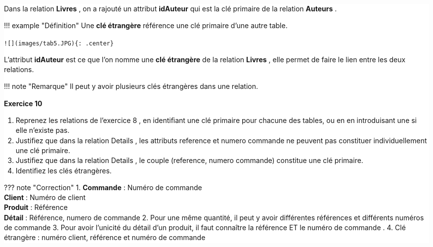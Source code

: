 Dans la relation **Livres** , on a rajouté un attribut **idAuteur** qui est la clé primaire de la relation
**Auteurs** .

!!! example "Définition"
    Une **clé étrangère** référence une clé primaire d’une autre table.

    ![](images/tab5.JPG){: .center}

L’attribut **idAuteur** est ce que l’on nomme une **clé étrangère** de la relation **Livres** , elle permet de faire le lien entre les deux relations.

!!! note "Remarque"
    Il peut y avoir plusieurs clés étrangères dans une relation.

**Exercice 10**

1. Reprenez les relations de l’exercice 8 , en identiﬁant une clé primaire pour chacune des tables, ou en en introduisant une si elle n’existe pas.
2. Justiﬁez que dans la relation Details , les attributs reference et numero commande ne peuvent pas constituer individuellement une clé primaire.
3. Justiﬁez que dans la relation Details , le couple (reference, numero commande) constitue une clé primaire.
4. Identiﬁez les clés étrangères.

??? note "Correction"
    1. **Commande** : Numéro de commande<br>
    **Client** : Numéro de client<br>
    **Produit** : Référence<br>
    **Détail** : Référence, numero de commande
    2. Pour une même quantité, il peut y avoir différentes références et différents numéros de commande
    3. Pour avoir l’unicité du détail d’un produit, il faut connaître la référence ET le numéro de commande .
    4. Clé étrangère : numéro client, référence et numéro de commande
